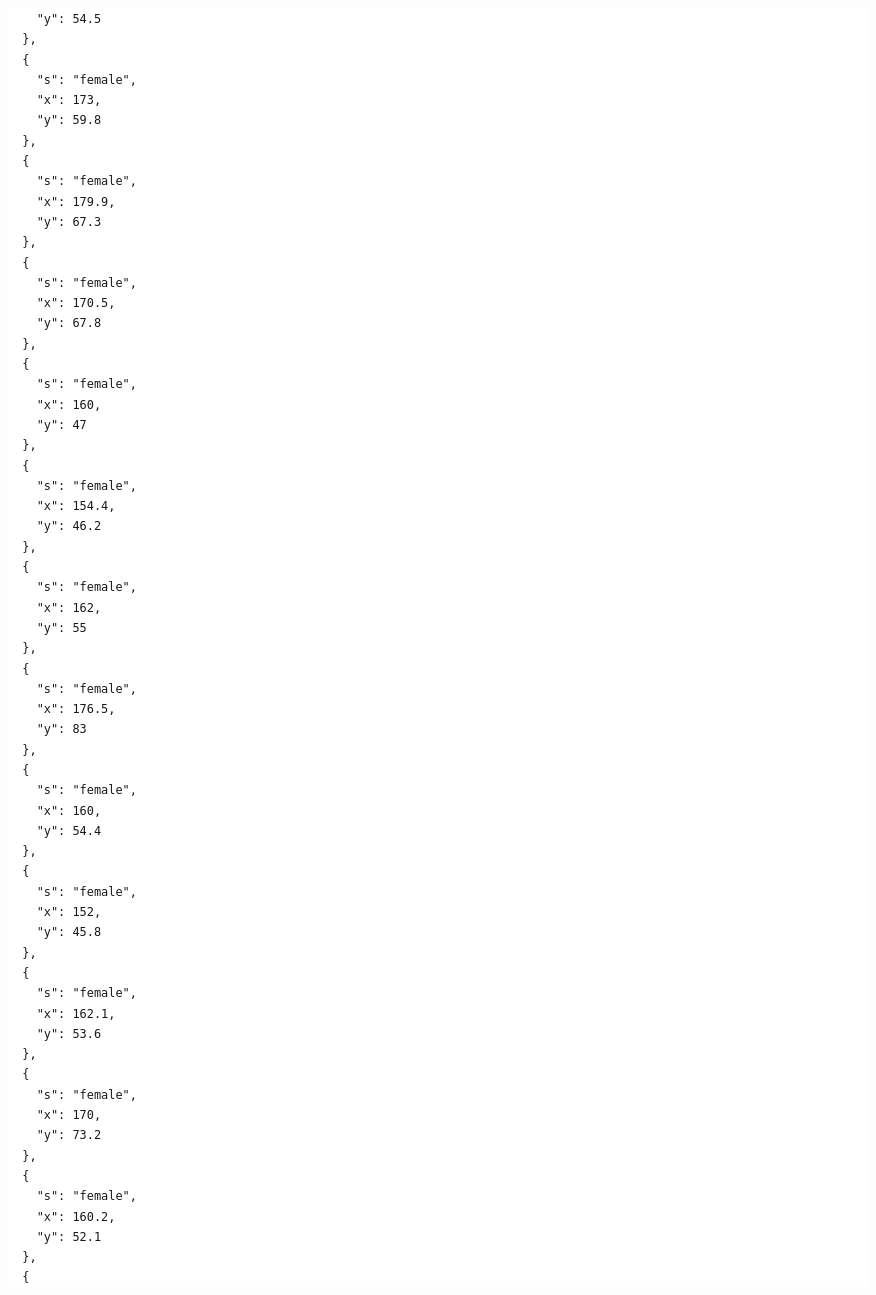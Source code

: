 ```
    "y": 54.5
  },
  {
    "s": "female",
    "x": 173,
    "y": 59.8
  },
  {
    "s": "female",
    "x": 179.9,
    "y": 67.3
  },
  {
    "s": "female",
    "x": 170.5,
    "y": 67.8
  },
  {
    "s": "female",
    "x": 160,
    "y": 47
  },
  {
    "s": "female",
    "x": 154.4,
    "y": 46.2
  },
  {
    "s": "female",
    "x": 162,
    "y": 55
  },
  {
    "s": "female",
    "x": 176.5,
    "y": 83
  },
  {
    "s": "female",
    "x": 160,
    "y": 54.4
  },
  {
    "s": "female",
    "x": 152,
    "y": 45.8
  },
  {
    "s": "female",
    "x": 162.1,
    "y": 53.6
  },
  {
    "s": "female",
    "x": 170,
    "y": 73.2
  },
  {
    "s": "female",
    "x": 160.2,
    "y": 52.1
  },
  {
```